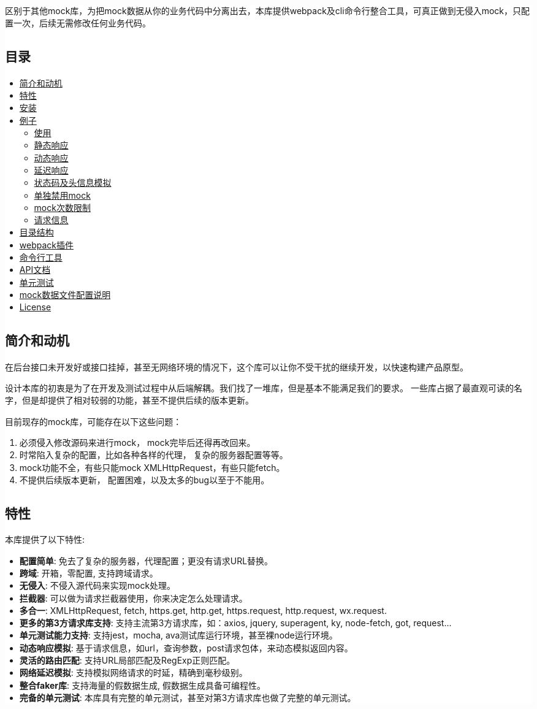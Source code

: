 区别于其他mock库，为把mock数据从你的业务代码中分离出去，本库提供webpack及cli命令行整合工具，可真正做到无侵入mock，只配置一次，后续无需修改任何业务代码。

## 目录

* [简介和动机](#简介和动机)
* [特性](#特性)
* [安装](#安装)
* [例子](#例子)
    - [使用](#使用)
    - [静态响应](#静态响应)
    - [动态响应](#动态响应)
    - [延迟响应](#延迟响应)
    - [状态码及头信息模拟](#状态码及头信息模拟)
    - [单独禁用mock](#单独禁用mock)
    - [mock次数限制](#mock次数限制)
    - [请求信息](#请求信息)
* [目录结构](#目录结构)
* [webpack插件](#webpack插件)
* [命令行工具](#命令行工具)
* [API文档](#API文档)
* [单元测试](#单元测试)
* [mock数据文件配置说明](#mock数据文件配置说明)
* [License](#License)



## 简介和动机

在后台接口未开发好或接口挂掉，甚至无网络环境的情况下，这个库可以让你不受干扰的继续开发，以快速构建产品原型。


设计本库的初衷是为了在开发及测试过程中从后端解耦。我们找了一堆库，但是基本不能满足我们的要求。
一些库占据了最直观可读的名字，但是却提供了相对较弱的功能，甚至不提供后续的版本更新。


目前现存的mock库，可能存在以下这些问题：
1. 必须侵入修改源码来进行mock， mock完毕后还得再改回来。
2. 时常陷入复杂的配置，比如各种各样的代理， 复杂的服务器配置等等。
3. mock功能不全，有些只能mock XMLHttpRequest，有些只能fetch。
4. 不提供后续版本更新， 配置困难，以及太多的bug以至于不能用。

## 特性

本库提供了以下特性:

* **配置简单**: 免去了复杂的服务器，代理配置；更没有请求URL替换。
* **跨域**: 开箱，零配置, 支持跨域请求。
* **无侵入**: 不侵入源代码来实现mock处理。
* **拦截器**: 可以做为请求拦截器使用，你来决定怎么处理请求。
* **多合一**: XMLHttpRequest, fetch, https.get, http.get, https.request, http.request, wx.request.
* **更多的第3方请求库支持**: 支持主流第3方请求库，如：axios, jquery, superagent, ky, node-fetch, got, request...
* **单元测试能力支持**: 支持jest，mocha, ava测试库运行环境，甚至裸node运行环境。
* **动态响应模拟**: 基于请求信息，如url，查询参数，post请求包体，来动态模拟返回内容。
* **灵活的路由匹配**: 支持URL局部匹配及RegExp正则匹配。
* **网络延迟模拟**: 支持模拟网络请求的时延，精确到毫秒级别。
* **整合faker库**: 支持海量的假数据生成, 假数据生成具备可编程性。
* **完备的单元测试**: 本库具有完整的单元测试，甚至对第3方请求库也做了完整的单元测试。

